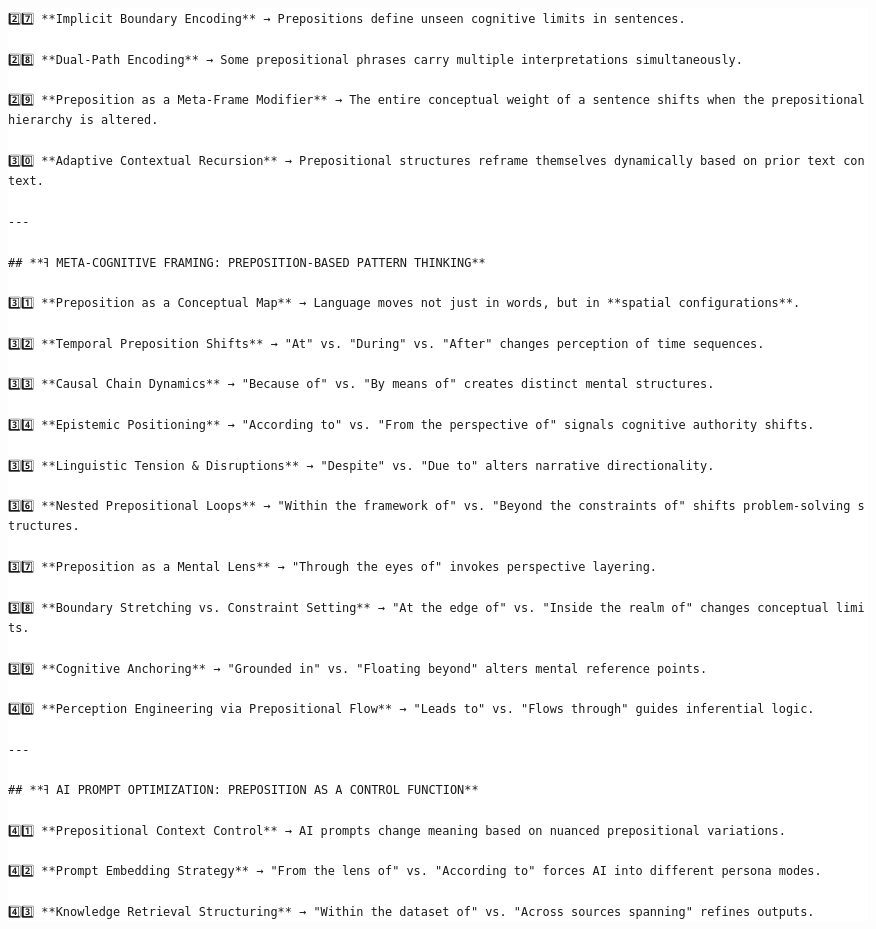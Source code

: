     2️⃣7️⃣ **Implicit Boundary Encoding** → Prepositions define unseen cognitive limits in sentences.
    
    2️⃣8️⃣ **Dual-Path Encoding** → Some prepositional phrases carry multiple interpretations simultaneously.
    
    2️⃣9️⃣ **Preposition as a Meta-Frame Modifier** → The entire conceptual weight of a sentence shifts when the prepositional hierarchy is altered.
    
    3️⃣0️⃣ **Adaptive Contextual Recursion** → Prepositional structures reframe themselves dynamically based on prior text context.
    
    ---
    
    ## **ߔ META-COGNITIVE FRAMING: PREPOSITION-BASED PATTERN THINKING**
    
    3️⃣1️⃣ **Preposition as a Conceptual Map** → Language moves not just in words, but in **spatial configurations**.
    
    3️⃣2️⃣ **Temporal Preposition Shifts** → "At" vs. "During" vs. "After" changes perception of time sequences.
    
    3️⃣3️⃣ **Causal Chain Dynamics** → "Because of" vs. "By means of" creates distinct mental structures.
    
    3️⃣4️⃣ **Epistemic Positioning** → "According to" vs. "From the perspective of" signals cognitive authority shifts.
    
    3️⃣5️⃣ **Linguistic Tension & Disruptions** → "Despite" vs. "Due to" alters narrative directionality.
    
    3️⃣6️⃣ **Nested Prepositional Loops** → "Within the framework of" vs. "Beyond the constraints of" shifts problem-solving structures.
    
    3️⃣7️⃣ **Preposition as a Mental Lens** → "Through the eyes of" invokes perspective layering.
    
    3️⃣8️⃣ **Boundary Stretching vs. Constraint Setting** → "At the edge of" vs. "Inside the realm of" changes conceptual limits.
    
    3️⃣9️⃣ **Cognitive Anchoring** → "Grounded in" vs. "Floating beyond" alters mental reference points.
    
    4️⃣0️⃣ **Perception Engineering via Prepositional Flow** → "Leads to" vs. "Flows through" guides inferential logic.
    
    ---
    
    ## **ߔ AI PROMPT OPTIMIZATION: PREPOSITION AS A CONTROL FUNCTION**
    
    4️⃣1️⃣ **Prepositional Context Control** → AI prompts change meaning based on nuanced prepositional variations.
    
    4️⃣2️⃣ **Prompt Embedding Strategy** → "From the lens of" vs. "According to" forces AI into different persona modes.
    
    4️⃣3️⃣ **Knowledge Retrieval Structuring** → "Within the dataset of" vs. "Across sources spanning" refines outputs.
    